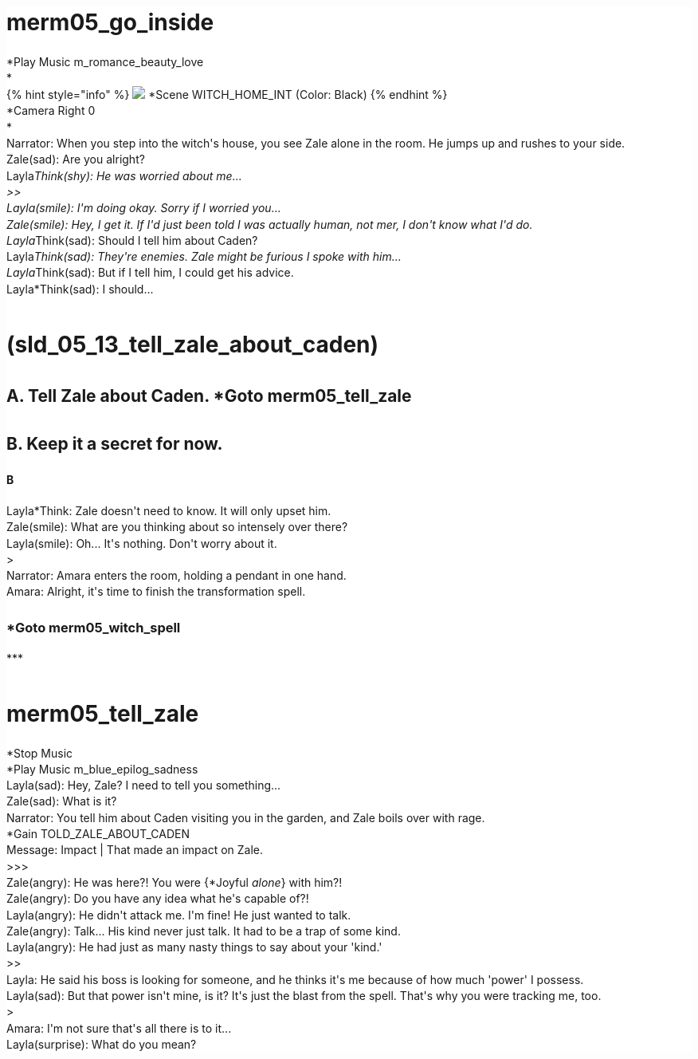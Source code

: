 # merm05_go_inside  
\*Play Music m_romance_beauty_love  
\*  
{% hint style="info" %}
<img src='https://ustories.saiyunyx.com/update/CDN_C/CDN/BGPics/bg_city_witch_home.jpg-story' width='60'>
\*Scene WITCH_HOME_INT (Color: Black)
{% endhint %}  
\*Camera Right 0  
\*  
Narrator: When you step into the witch's house, you see Zale alone in the room. He jumps up and rushes to your side.  
Zale(sad): Are you alright?  
Layla*Think(shy): He was worried about me...  
\>>  
Layla(smile): I'm doing okay. Sorry if I worried you...  
Zale(smile): Hey, I get it. If I'd just been told I was actually human, not mer, I don't know what I'd do.  
Layla*Think(sad): Should I tell him about Caden?  
Layla*Think(sad): They're enemies. Zale might be furious I spoke with him...  
Layla*Think(sad): But if I tell him, I could get his advice.  
Layla*Think(sad): I should...  
# (sld_05_13_tell_zale_about_caden)  
## A. Tell Zale about Caden. *Goto merm05_tell_zale  
## B. Keep it a secret for now.  
#### B  
Layla*Think: Zale doesn't need to know. It will only upset him.  
Zale(smile): What are you thinking about so intensely over there?  
Layla(smile): Oh... It's nothing. Don't worry about it.  
\>  
Narrator: Amara enters the room, holding a pendant in one hand.  
Amara: Alright, it's time to finish the transformation spell.  
### \*Goto merm05_witch_spell  
\***  
# merm05_tell_zale  
\*Stop Music  
\*Play Music m_blue_epilog_sadness  
Layla(sad): Hey, Zale? I need to tell you something...  
Zale(sad): What is it?  
Narrator: You tell him about Caden visiting you in the garden, and Zale boils over with rage.  
\*Gain TOLD_ZALE_ABOUT_CADEN  
Message: Impact | That made an impact on Zale.  
\>>>  
Zale(angry): He was here?! You were {*Joyful <i>alone</i>} with him?!  
Zale(angry): Do you have any idea what he's capable of?!  
Layla(angry): He didn't attack me. I'm fine! He just wanted to talk.  
Zale(angry): Talk... His kind never just talk. It had to be a trap of some kind.  
Layla(angry): He had just as many nasty things to say about your 'kind.'  
\>>  
Layla: He said his boss is looking for someone, and he thinks it's me because of how much 'power' I possess.  
Layla(sad): But that power isn't mine, is it? It's just the blast from the spell. That's why you were tracking me, too.  
\>  
Amara: I'm not sure that's all there is to it...  
Layla(surprise): What do you mean?  